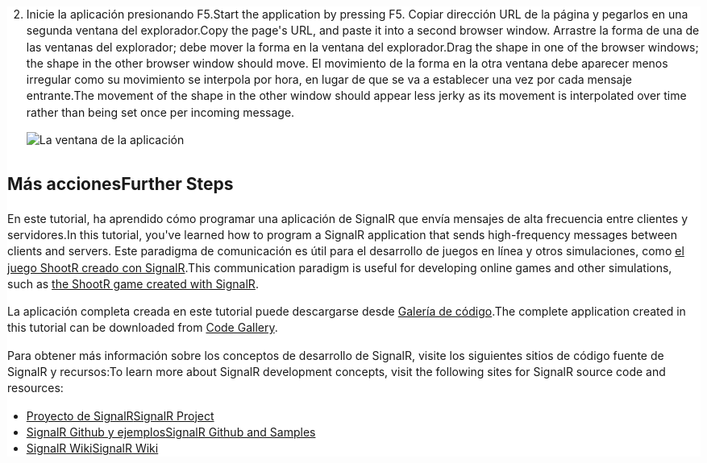 2. <span data-ttu-id="71d11-222">Inicie la aplicación presionando F5.</span><span class="sxs-lookup"><span data-stu-id="71d11-222">Start the application by pressing F5.</span></span> <span data-ttu-id="71d11-223">Copiar dirección URL de la página y pegarlos en una segunda ventana del explorador.</span><span class="sxs-lookup"><span data-stu-id="71d11-223">Copy the page's URL, and paste it into a second browser window.</span></span> <span data-ttu-id="71d11-224">Arrastre la forma de una de las ventanas del explorador; debe mover la forma en la ventana del explorador.</span><span class="sxs-lookup"><span data-stu-id="71d11-224">Drag the shape in one of the browser windows; the shape in the other browser window should move.</span></span> <span data-ttu-id="71d11-225">El movimiento de la forma en la otra ventana debe aparecer menos irregular como su movimiento se interpola por hora, en lugar de que se va a establecer una vez por cada mensaje entrante.</span><span class="sxs-lookup"><span data-stu-id="71d11-225">The movement of the shape in the other window should appear less jerky as its movement is interpolated over time rather than being set once per incoming message.</span></span>

    ![La ventana de la aplicación](tutorial-high-frequency-realtime-with-signalr/_static/image7.png)

<a id="furthersteps"></a>

## <a name="further-steps"></a><span data-ttu-id="71d11-227">Más acciones</span><span class="sxs-lookup"><span data-stu-id="71d11-227">Further Steps</span></span>

<span data-ttu-id="71d11-228">En este tutorial, ha aprendido cómo programar una aplicación de SignalR que envía mensajes de alta frecuencia entre clientes y servidores.</span><span class="sxs-lookup"><span data-stu-id="71d11-228">In this tutorial, you've learned how to program a SignalR application that sends high-frequency messages between clients and servers.</span></span> <span data-ttu-id="71d11-229">Este paradigma de comunicación es útil para el desarrollo de juegos en línea y otros simulaciones, como [el juego ShootR creado con SignalR](http://shootr.signalr.net).</span><span class="sxs-lookup"><span data-stu-id="71d11-229">This communication paradigm is useful for developing online games and other simulations, such as [the ShootR game created with SignalR](http://shootr.signalr.net).</span></span>

<span data-ttu-id="71d11-230">La aplicación completa creada en este tutorial puede descargarse desde [Galería de código](https://code.msdn.microsoft.com/SignalR-MoveShape-demo-3366dac6).</span><span class="sxs-lookup"><span data-stu-id="71d11-230">The complete application created in this tutorial can be downloaded from [Code Gallery](https://code.msdn.microsoft.com/SignalR-MoveShape-demo-3366dac6).</span></span>

<span data-ttu-id="71d11-231">Para obtener más información sobre los conceptos de desarrollo de SignalR, visite los siguientes sitios de código fuente de SignalR y recursos:</span><span class="sxs-lookup"><span data-stu-id="71d11-231">To learn more about SignalR development concepts, visit the following sites for SignalR source code and resources:</span></span>

- [<span data-ttu-id="71d11-232">Proyecto de SignalR</span><span class="sxs-lookup"><span data-stu-id="71d11-232">SignalR Project</span></span>](http://signalr.net)
- [<span data-ttu-id="71d11-233">SignalR Github y ejemplos</span><span class="sxs-lookup"><span data-stu-id="71d11-233">SignalR Github and Samples</span></span>](https://github.com/SignalR/SignalR)
- [<span data-ttu-id="71d11-234">SignalR Wiki</span><span class="sxs-lookup"><span data-stu-id="71d11-234">SignalR Wiki</span></span>](https://github.com/SignalR/SignalR/wiki)
